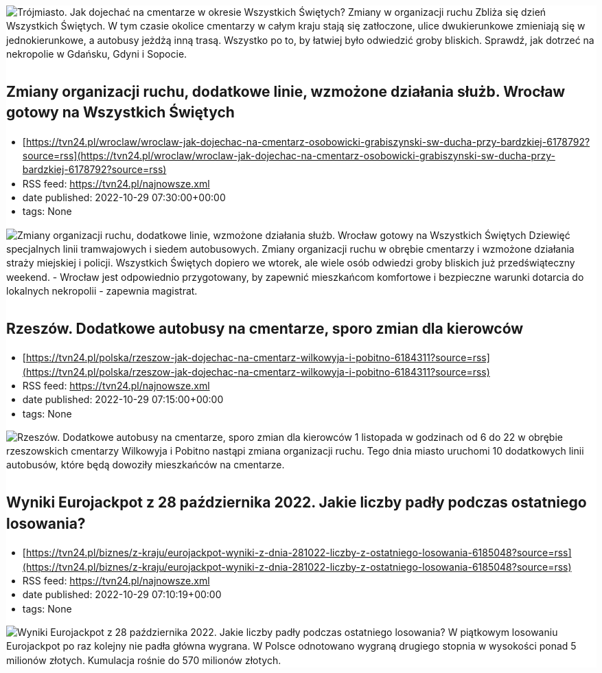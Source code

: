 <img alt="Trójmiasto. Jak dojechać na cmentarze w okresie Wszystkich Świętych? Zmiany w organizacji ruchu" src="https://tvn24.pl/najnowsze/cdn-zdjecie-3y8byx-znicz-znicze-grob-groby-shutterstock2048519006-6172873/alternates/LANDSCAPE_1280" />
    Zbliża się dzień Wszystkich Świętych. W tym czasie okolice cmentarzy w całym kraju stają się zatłoczone, ulice dwukierunkowe zmieniają się w jednokierunkowe, a autobusy jeżdżą inną trasą. Wszystko po to, by łatwiej było odwiedzić groby bliskich. Sprawdź, jak dotrzeć na nekropolie w Gdańsku, Gdyni i Sopocie.

## Zmiany organizacji ruchu, dodatkowe linie, wzmożone działania służb. Wrocław gotowy na Wszystkich Świętych
 - [https://tvn24.pl/wroclaw/wroclaw-jak-dojechac-na-cmentarz-osobowicki-grabiszynski-sw-ducha-przy-bardzkiej-6178792?source=rss](https://tvn24.pl/wroclaw/wroclaw-jak-dojechac-na-cmentarz-osobowicki-grabiszynski-sw-ducha-przy-bardzkiej-6178792?source=rss)
 - RSS feed: https://tvn24.pl/najnowsze.xml
 - date published: 2022-10-29 07:30:00+00:00
 - tags: None

<img alt="Zmiany organizacji ruchu, dodatkowe linie, wzmożone działania służb. Wrocław gotowy na Wszystkich Świętych" src="https://tvn24.pl/najnowsze/cdn-zdjecie-i8tl51-wszystkich-swietych-2022-jak-dojechac-na-cmentarze-6184493/alternates/LANDSCAPE_1280" />
    Dziewięć specjalnych linii tramwajowych i siedem autobusowych. Zmiany organizacji ruchu w obrębie cmentarzy i wzmożone działania straży miejskiej i policji. Wszystkich Świętych dopiero we wtorek, ale wiele osób odwiedzi groby bliskich już przedświąteczny weekend. - Wrocław jest odpowiednio przygotowany, by zapewnić mieszkańcom komfortowe i bezpieczne warunki dotarcia do lokalnych nekropolii - zapewnia magistrat.

## Rzeszów. Dodatkowe autobusy na cmentarze, sporo zmian dla kierowców
 - [https://tvn24.pl/polska/rzeszow-jak-dojechac-na-cmentarz-wilkowyja-i-pobitno-6184311?source=rss](https://tvn24.pl/polska/rzeszow-jak-dojechac-na-cmentarz-wilkowyja-i-pobitno-6184311?source=rss)
 - RSS feed: https://tvn24.pl/najnowsze.xml
 - date published: 2022-10-29 07:15:00+00:00
 - tags: None

<img alt="Rzeszów. Dodatkowe autobusy na cmentarze, sporo zmian dla kierowców" src="https://tvn24.pl/najnowsze/cdn-zdjecie-h1os0g-1-listopada-nastapi-zmiana-organizacji-ruchu-przy-rzeszowskich-cmentarzach-wilkowyja-i-pobitno-6184472/alternates/LANDSCAPE_1280" />
    1 listopada w godzinach od 6 do 22 w obrębie rzeszowskich cmentarzy Wilkowyja i Pobitno nastąpi zmiana organizacji ruchu. Tego dnia miasto uruchomi 10 dodatkowych linii autobusów, które będą dowoziły mieszkańców na cmentarze.

## Wyniki Eurojackpot z 28 października 2022. Jakie liczby padły podczas ostatniego losowania?
 - [https://tvn24.pl/biznes/z-kraju/eurojackpot-wyniki-z-dnia-281022-liczby-z-ostatniego-losowania-6185048?source=rss](https://tvn24.pl/biznes/z-kraju/eurojackpot-wyniki-z-dnia-281022-liczby-z-ostatniego-losowania-6185048?source=rss)
 - RSS feed: https://tvn24.pl/najnowsze.xml
 - date published: 2022-10-29 07:10:19+00:00
 - tags: None

<img alt="Wyniki Eurojackpot z 28 października 2022. Jakie liczby padły podczas ostatniego losowania?" src="https://tvn24.pl/najnowsze/cdn-zdjecie-b7a3hv-eurojackpot-shutterstock1603798027-5772919/alternates/LANDSCAPE_1280" />
    W piątkowym losowaniu Eurojackpot po raz kolejny nie padła główna wygrana. W Polsce odnotowano wygraną drugiego stopnia w wysokości ponad 5 milionów złotych. Kumulacja rośnie do 570 milionów złotych.
